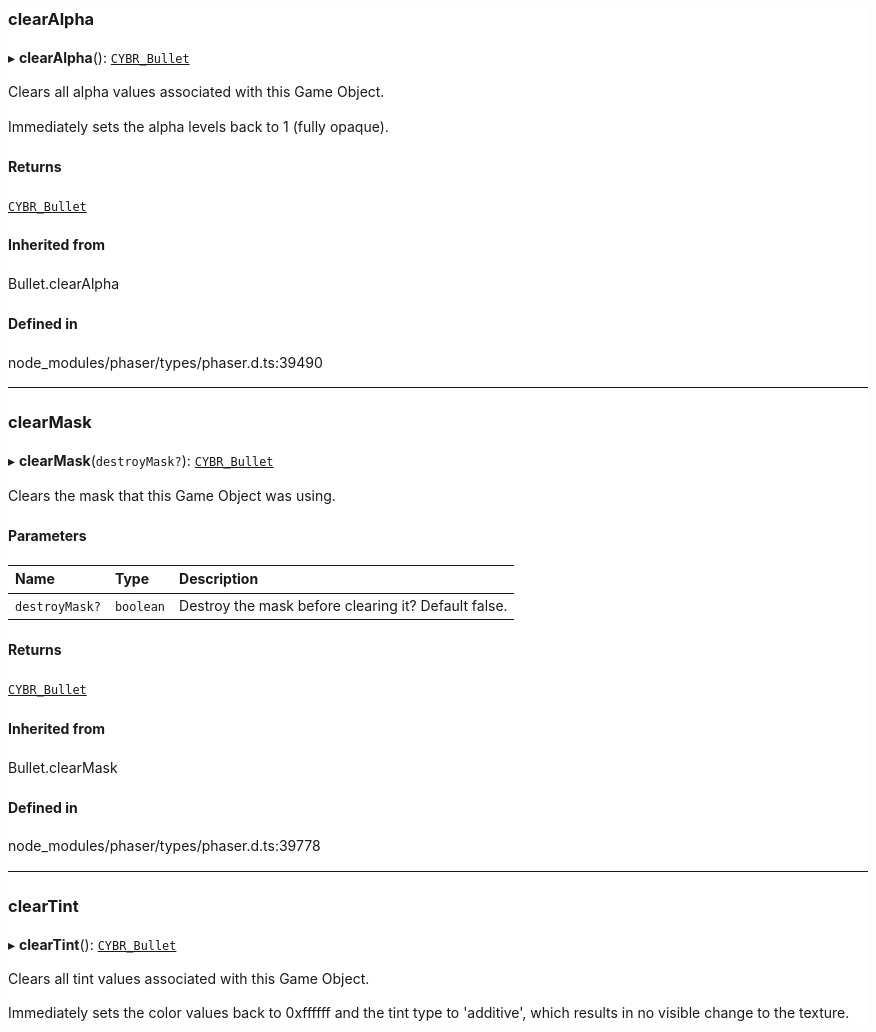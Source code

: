 ### clearAlpha

▸ **clearAlpha**(): [`CYBR_Bullet`](Weapons_FireWeapons_CYBR_Bullet.CYBR_Bullet.md)

Clears all alpha values associated with this Game Object.

Immediately sets the alpha levels back to 1 (fully opaque).

#### Returns

[`CYBR_Bullet`](Weapons_FireWeapons_CYBR_Bullet.CYBR_Bullet.md)

#### Inherited from

Bullet.clearAlpha

#### Defined in

node_modules/phaser/types/phaser.d.ts:39490

___

### clearMask

▸ **clearMask**(`destroyMask?`): [`CYBR_Bullet`](Weapons_FireWeapons_CYBR_Bullet.CYBR_Bullet.md)

Clears the mask that this Game Object was using.

#### Parameters

| Name | Type | Description |
| :------ | :------ | :------ |
| `destroyMask?` | `boolean` | Destroy the mask before clearing it? Default false. |

#### Returns

[`CYBR_Bullet`](Weapons_FireWeapons_CYBR_Bullet.CYBR_Bullet.md)

#### Inherited from

Bullet.clearMask

#### Defined in

node_modules/phaser/types/phaser.d.ts:39778

___

### clearTint

▸ **clearTint**(): [`CYBR_Bullet`](Weapons_FireWeapons_CYBR_Bullet.CYBR_Bullet.md)

Clears all tint values associated with this Game Object.

Immediately sets the color values back to 0xffffff and the tint type to 'additive',
which results in no visible change to the texture.
